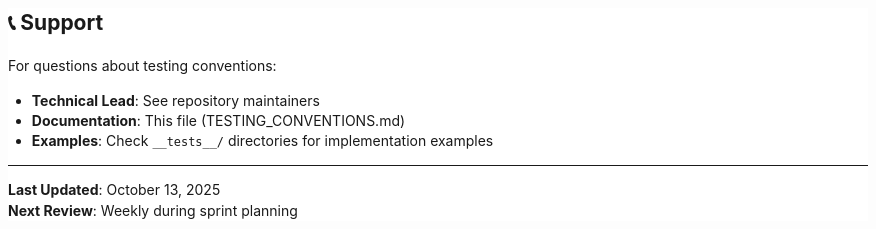 
## 📞 Support

For questions about testing conventions:

- **Technical Lead**: See repository maintainers
- **Documentation**: This file (TESTING_CONVENTIONS.md)
- **Examples**: Check `__tests__/` directories for implementation examples

---

**Last Updated**: October 13, 2025  
**Next Review**: Weekly during sprint planning